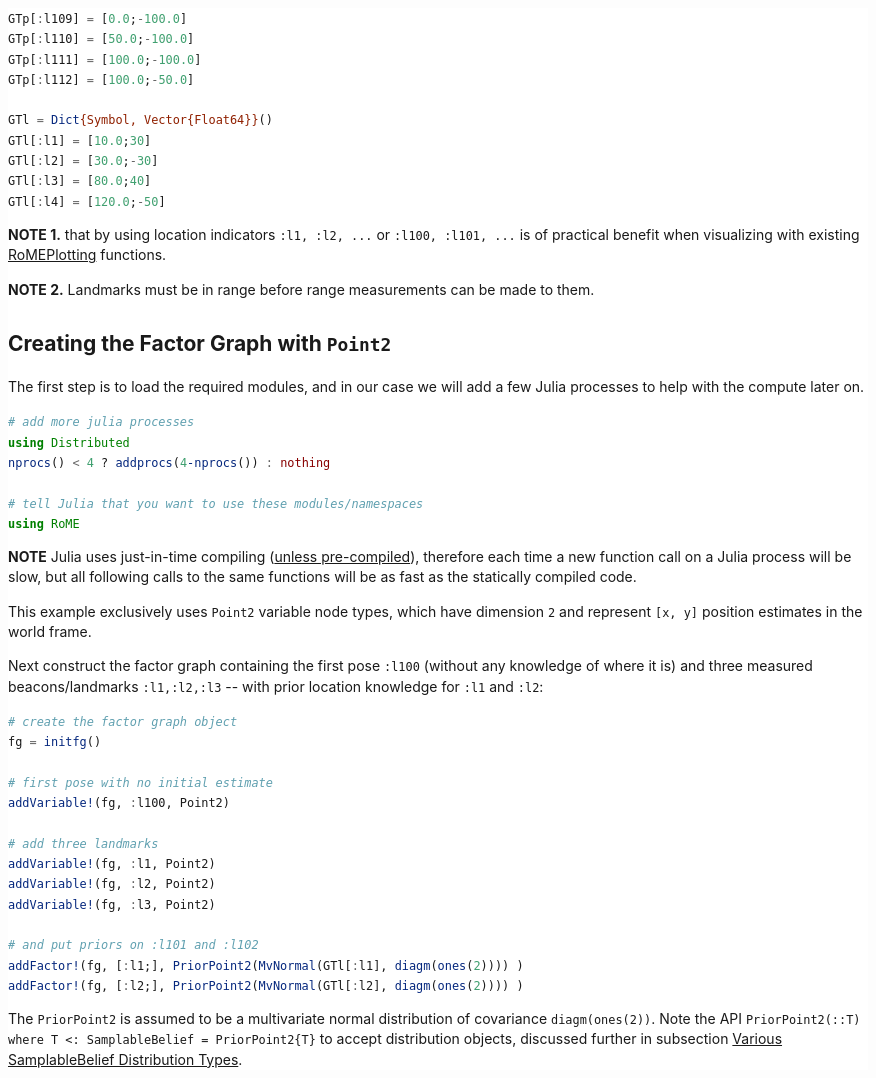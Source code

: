 ```julia
GTp[:l109] = [0.0;-100.0]
GTp[:l110] = [50.0;-100.0]
GTp[:l111] = [100.0;-100.0]
GTp[:l112] = [100.0;-50.0]

GTl = Dict{Symbol, Vector{Float64}}()
GTl[:l1] = [10.0;30]
GTl[:l2] = [30.0;-30]
GTl[:l3] = [80.0;40]
GTl[:l4] = [120.0;-50]
```

**NOTE 1.** that by using location indicators `:l1, :l2, ...` or `:l100, :l101, ...` is of practical benefit when visualizing with existing [RoMEPlotting](https://github.com/JuliaRobotics/RoMEPlotting.jl) functions.

**NOTE 2.** Landmarks must be in range before range measurements can be made to them.

## Creating the Factor Graph with `Point2`

The first step is to load the required modules, and in our case we will add a few Julia processes to help with the compute later on.  
```julia
# add more julia processes
using Distributed
nprocs() < 4 ? addprocs(4-nprocs()) : nothing

# tell Julia that you want to use these modules/namespaces
using RoME
```
**NOTE** Julia uses just-in-time compiling ([unless pre-compiled](https://stackoverflow.com/questions/40116045/why-is-julia-taking-a-long-time-on-the-first-call-into-my-module)), therefore each time a new function call on a Julia process will be slow, but all following calls to the same functions will be as fast as the statically compiled code.

This example exclusively uses `Point2` variable node types, which have dimension `2` and represent `[x, y]` position estimates in the world frame.

Next construct the factor graph containing the first pose `:l100` (without any knowledge of where it is) and three measured beacons/landmarks `:l1,:l2,:l3` -- with prior location knowledge for `:l1` and `:l2`:
```julia
# create the factor graph object
fg = initfg()

# first pose with no initial estimate
addVariable!(fg, :l100, Point2)

# add three landmarks
addVariable!(fg, :l1, Point2)
addVariable!(fg, :l2, Point2)
addVariable!(fg, :l3, Point2)

# and put priors on :l101 and :l102
addFactor!(fg, [:l1;], PriorPoint2(MvNormal(GTl[:l1], diagm(ones(2)))) )
addFactor!(fg, [:l2;], PriorPoint2(MvNormal(GTl[:l2], diagm(ones(2)))) )
```
The `PriorPoint2` is assumed to be a multivariate normal distribution of covariance `diagm(ones(2))`. Note the API `PriorPoint2(::T) where T <: SamplableBelief = PriorPoint2{T}` to accept distribution objects, discussed further in subsection [Various SamplableBelief Distribution Types](@ref).
